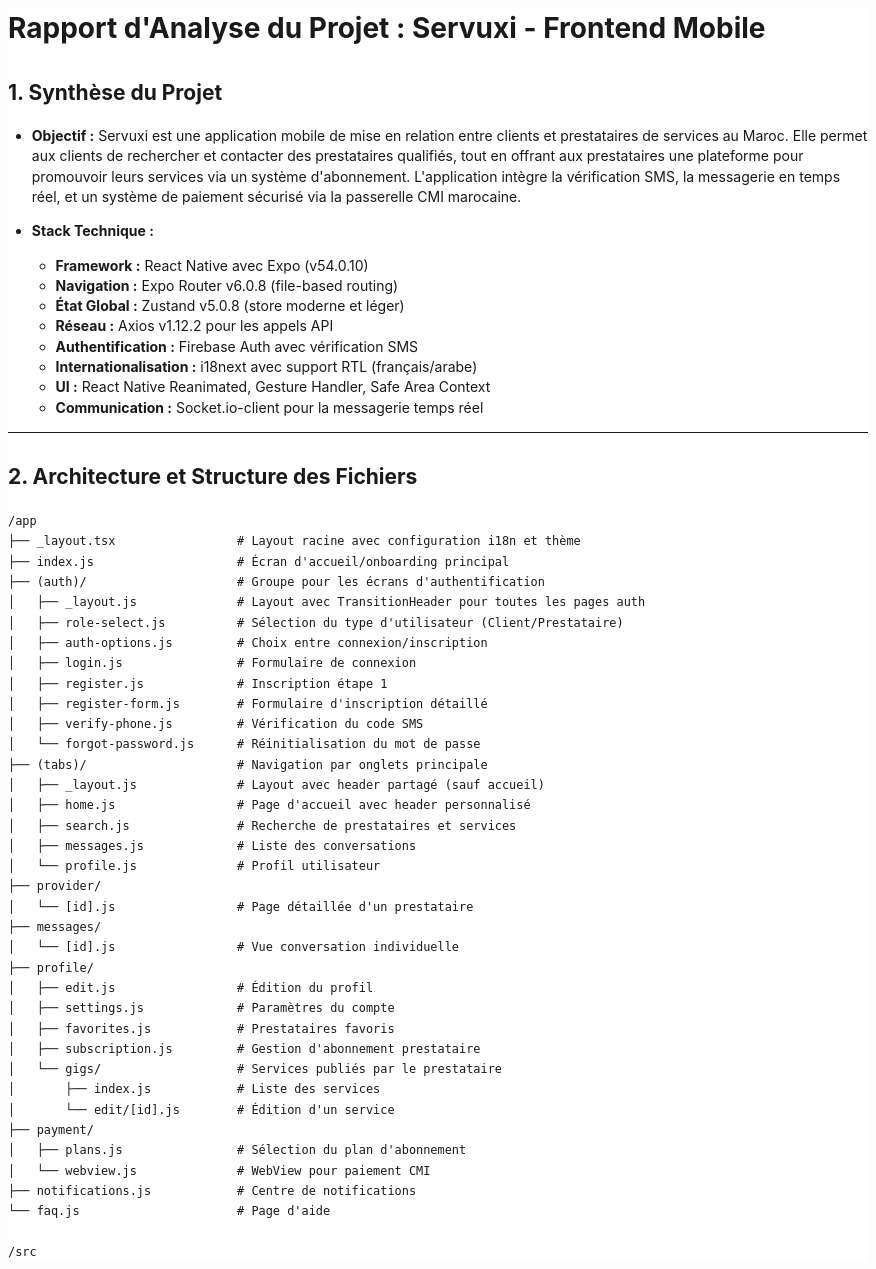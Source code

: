 # Rapport d'Analyse du Projet : Servuxi - Frontend Mobile

## 1. Synthèse du Projet

- **Objectif :** Servuxi est une application mobile de mise en relation entre clients et prestataires de services au Maroc. Elle permet aux clients de rechercher et contacter des prestataires qualifiés, tout en offrant aux prestataires une plateforme pour promouvoir leurs services via un système d'abonnement. L'application intègre la vérification SMS, la messagerie en temps réel, et un système de paiement sécurisé via la passerelle CMI marocaine.

- **Stack Technique :** 
  - **Framework :** React Native avec Expo (v54.0.10)
  - **Navigation :** Expo Router v6.0.8 (file-based routing)
  - **État Global :** Zustand v5.0.8 (store moderne et léger)
  - **Réseau :** Axios v1.12.2 pour les appels API
  - **Authentification :** Firebase Auth avec vérification SMS
  - **Internationalisation :** i18next avec support RTL (français/arabe)
  - **UI :** React Native Reanimated, Gesture Handler, Safe Area Context
  - **Communication :** Socket.io-client pour la messagerie temps réel

---

## 2. Architecture et Structure des Fichiers

```
/app
├── _layout.tsx                 # Layout racine avec configuration i18n et thème
├── index.js                    # Écran d'accueil/onboarding principal
├── (auth)/                     # Groupe pour les écrans d'authentification
│   ├── _layout.js              # Layout avec TransitionHeader pour toutes les pages auth
│   ├── role-select.js          # Sélection du type d'utilisateur (Client/Prestataire)
│   ├── auth-options.js         # Choix entre connexion/inscription
│   ├── login.js                # Formulaire de connexion
│   ├── register.js             # Inscription étape 1
│   ├── register-form.js        # Formulaire d'inscription détaillé
│   ├── verify-phone.js         # Vérification du code SMS
│   └── forgot-password.js      # Réinitialisation du mot de passe
├── (tabs)/                     # Navigation par onglets principale
│   ├── _layout.js              # Layout avec header partagé (sauf accueil)
│   ├── home.js                 # Page d'accueil avec header personnalisé
│   ├── search.js               # Recherche de prestataires et services
│   ├── messages.js             # Liste des conversations
│   └── profile.js              # Profil utilisateur
├── provider/
│   └── [id].js                 # Page détaillée d'un prestataire
├── messages/
│   └── [id].js                 # Vue conversation individuelle
├── profile/
│   ├── edit.js                 # Édition du profil
│   ├── settings.js             # Paramètres du compte
│   ├── favorites.js            # Prestataires favoris
│   ├── subscription.js         # Gestion d'abonnement prestataire
│   └── gigs/                   # Services publiés par le prestataire
│       ├── index.js            # Liste des services
│       └── edit/[id].js        # Édition d'un service
├── payment/
│   ├── plans.js                # Sélection du plan d'abonnement
│   └── webview.js              # WebView pour paiement CMI
├── notifications.js            # Centre de notifications
└── faq.js                      # Page d'aide

/src
```